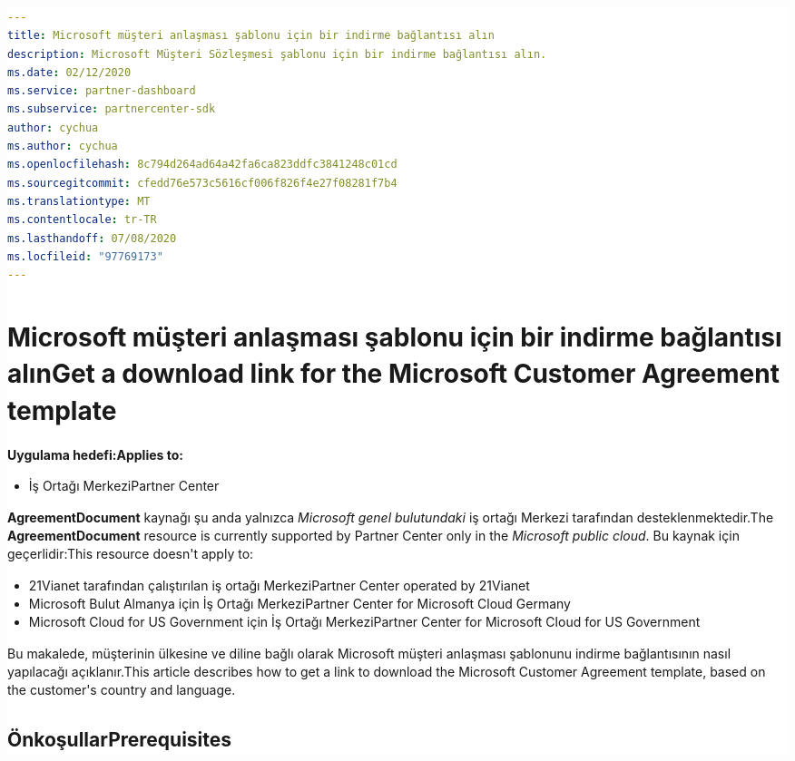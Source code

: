 ```yaml
---
title: Microsoft müşteri anlaşması şablonu için bir indirme bağlantısı alın
description: Microsoft Müşteri Sözleşmesi şablonu için bir indirme bağlantısı alın.
ms.date: 02/12/2020
ms.service: partner-dashboard
ms.subservice: partnercenter-sdk
author: cychua
ms.author: cychua
ms.openlocfilehash: 8c794d264ad64a42fa6ca823ddfc3841248c01cd
ms.sourcegitcommit: cfedd76e573c5616cf006f826f4e27f08281f7b4
ms.translationtype: MT
ms.contentlocale: tr-TR
ms.lasthandoff: 07/08/2020
ms.locfileid: "97769173"
---
```

# <a name="get-a-download-link-for-the-microsoft-customer-agreement-template"></a><span data-ttu-id="60683-103">Microsoft müşteri anlaşması şablonu için bir indirme bağlantısı alın</span><span class="sxs-lookup"><span data-stu-id="60683-103">Get a download link for the Microsoft Customer Agreement template</span></span>

<span data-ttu-id="60683-104">**Uygulama hedefi:**</span><span class="sxs-lookup"><span data-stu-id="60683-104">**Applies to:**</span></span>

- <span data-ttu-id="60683-105">İş Ortağı Merkezi</span><span class="sxs-lookup"><span data-stu-id="60683-105">Partner Center</span></span>

<span data-ttu-id="60683-106">**AgreementDocument** kaynağı şu anda yalnızca *Microsoft genel bulutundaki* iş ortağı Merkezi tarafından desteklenmektedir.</span><span class="sxs-lookup"><span data-stu-id="60683-106">The **AgreementDocument** resource is currently supported by Partner Center only in the *Microsoft public cloud*.</span></span> <span data-ttu-id="60683-107">Bu kaynak için geçerlidir:</span><span class="sxs-lookup"><span data-stu-id="60683-107">This resource doesn't apply to:</span></span>

- <span data-ttu-id="60683-108">21Vianet tarafından çalıştırılan iş ortağı Merkezi</span><span class="sxs-lookup"><span data-stu-id="60683-108">Partner Center operated by 21Vianet</span></span>
- <span data-ttu-id="60683-109">Microsoft Bulut Almanya için İş Ortağı Merkezi</span><span class="sxs-lookup"><span data-stu-id="60683-109">Partner Center for Microsoft Cloud Germany</span></span>
- <span data-ttu-id="60683-110">Microsoft Cloud for US Government için İş Ortağı Merkezi</span><span class="sxs-lookup"><span data-stu-id="60683-110">Partner Center for Microsoft Cloud for US Government</span></span>

<span data-ttu-id="60683-111">Bu makalede, müşterinin ülkesine ve diline bağlı olarak Microsoft müşteri anlaşması şablonunu indirme bağlantısının nasıl yapılacağı açıklanır.</span><span class="sxs-lookup"><span data-stu-id="60683-111">This article describes how to get a link to download the Microsoft Customer Agreement template, based on the customer's country and language.</span></span>

## <a name="prerequisites"></a><span data-ttu-id="60683-112">Önkoşullar</span><span class="sxs-lookup"><span data-stu-id="60683-112">Prerequisites</span></span>
